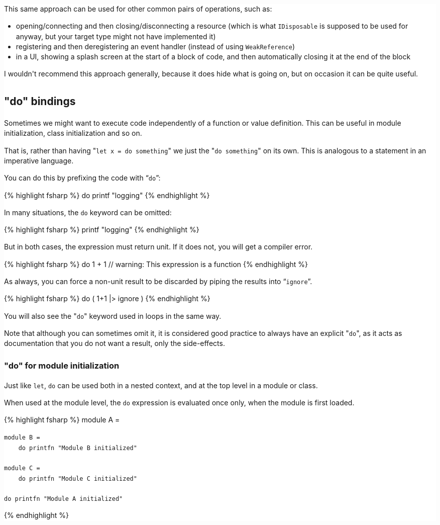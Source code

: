 This same approach can be used for other common pairs of operations, such as:

* opening/connecting and then closing/disconnecting a resource (which is what `IDisposable` is supposed to be used for anyway, but your target type might not have implemented it)
* registering and then deregistering an event handler (instead of using `WeakReference`)
* in a UI, showing a splash screen at the start of a block of code, and then automatically closing it at the end of the block

I wouldn't recommend this approach generally, because it does hide what is going on, but on occasion it can be quite useful.

## "do" bindings ##

Sometimes we might want to execute code independently of a function or value definition. This can be useful in module initialization, class initialization and so on. 

That is, rather than having "`let x = do something`" we just the "`do something`" on its own. This is analogous to a statement in an imperative language.

You can do this by prefixing the code with “`do`”:

{% highlight fsharp %}
do printf "logging"
{% endhighlight %}

In many situations, the `do` keyword can be omitted:

{% highlight fsharp %}
printf "logging"
{% endhighlight %}

But in both cases, the expression must return unit. If it does not, you will get a compiler error.

{% highlight fsharp %}
do 1 + 1    // warning: This expression is a function 
{% endhighlight %}

As always, you can force a non-unit result to be discarded by piping the results into “`ignore`”.

{% highlight fsharp %}
do ( 1+1 |> ignore )
{% endhighlight %}

You will also see the "`do`" keyword used in loops in the same way.

Note that although you can sometimes omit it, it is considered good practice to always have an explicit "`do`", as it acts as documentation that you do not want a result, only the side-effects.


### "do" for module initialization

Just like `let`, `do` can be used both in a nested context, and at the top level in a module or class.

When used at the module level, the `do` expression is evaluated once only, when the module is first loaded.  

{% highlight fsharp %}
module A =

    module B =
        do printfn "Module B initialized"

    module C =
        do printfn "Module C initialized"

    do printfn "Module A initialized"
{% endhighlight %}
